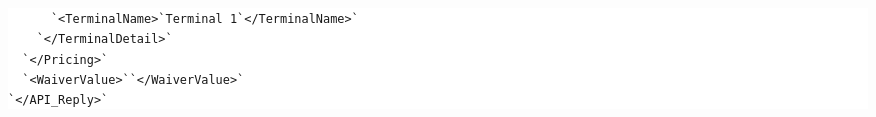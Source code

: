 	      `<TerminalName>`Terminal 1`</TerminalName>`
	    `</TerminalDetail>`
	  `</Pricing>`
	  `<WaiverValue>``</WaiverValue>`
	`</API_Reply>`
























